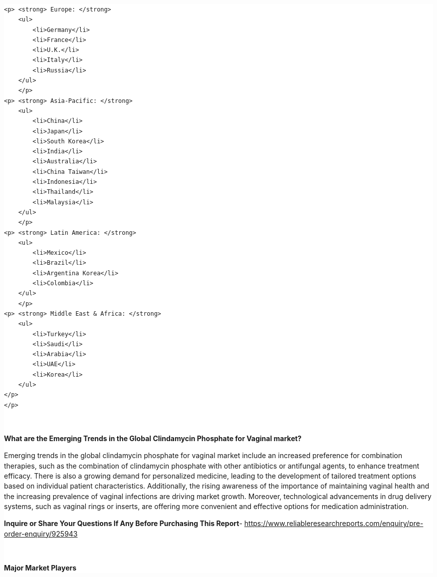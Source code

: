     <p> <strong> Europe: </strong>
        <ul>
            <li>Germany</li>
            <li>France</li>
            <li>U.K.</li>
            <li>Italy</li>
            <li>Russia</li>
        </ul>
        </p> 
    <p> <strong> Asia-Pacific: </strong>
        <ul>
            <li>China</li>
            <li>Japan</li>
            <li>South Korea</li>
            <li>India</li>
            <li>Australia</li>
            <li>China Taiwan</li>
            <li>Indonesia</li>
            <li>Thailand</li>
            <li>Malaysia</li>
        </ul>
        </p> 
    <p> <strong> Latin America: </strong>
        <ul>
            <li>Mexico</li>
            <li>Brazil</li>
            <li>Argentina Korea</li>
            <li>Colombia</li>
        </ul>
        </p> 
    <p> <strong> Middle East & Africa: </strong>
        <ul>
            <li>Turkey</li>
            <li>Saudi</li>
            <li>Arabia</li>
            <li>UAE</li>
            <li>Korea</li>
        </ul>
    </p>
    </p>
<p>&nbsp;</p>
<p><strong>What are the Emerging Trends in the Global Clindamycin Phosphate for Vaginal market?</strong></p>
<p><p>Emerging trends in the global clindamycin phosphate for vaginal market include an increased preference for combination therapies, such as the combination of clindamycin phosphate with other antibiotics or antifungal agents, to enhance treatment efficacy. There is also a growing demand for personalized medicine, leading to the development of tailored treatment options based on individual patient characteristics. Additionally, the rising awareness of the importance of maintaining vaginal health and the increasing prevalence of vaginal infections are driving market growth. Moreover, technological advancements in drug delivery systems, such as vaginal rings or inserts, are offering more convenient and effective options for medication administration.</p></p>
<p><strong>Inquire or Share Your Questions If Any Before Purchasing This Report</strong>- <a href="https://www.reliableresearchreports.com/enquiry/pre-order-enquiry/925943">https://www.reliableresearchreports.com/enquiry/pre-order-enquiry/925943</a></p>
<p>&nbsp;</p>
<p><strong>Major Market Players</strong></p>